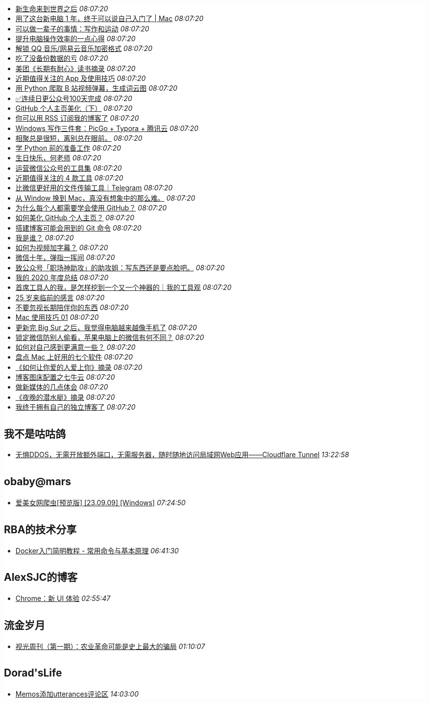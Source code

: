 * [新生命来到世界之后](https://penghh.fun/2021/09/06/2021-9-6-visit/) *08:07:20* 
* [用了这台新电脑 1 年，终于可以说自己入门了 | Mac](https://penghh.fun/2021/09/01/2021-9-1-mactips/) *08:07:20* 
* [可以做一辈子的事情：写作和运动](https://penghh.fun/2021/08/30/2021-8-30-keepon/) *08:07:20* 
* [提升电脑操作效率的一点心得](https://penghh.fun/2021/08/01/2021-8-1-mactips/) *08:07:20* 
* [解锁 QQ 音乐/网易云音乐加密格式](https://penghh.fun/2021/07/18/2021-7-18-music/) *08:07:20* 
* [吃了没备份数据的亏](https://penghh.fun/2021/07/10/2021-7-10-databackup/) *08:07:20* 
* [美团《长期有耐心》读书摘录](https://penghh.fun/2021/07/05/2021-7-5-meituan/) *08:07:20* 
* [近期值得关注的 App 及使用技巧](https://penghh.fun/2021/06/23/2021-6-23-apptips/) *08:07:20* 
* [用 Python 爬取 B 站视频弹幕，生成词云图](https://penghh.fun/2021/06/19/2021-6-19-python_bili/) *08:07:20* 
* [✅连续日更公众号100天完成](https://penghh.fun/2021/06/04/2021-6-4-100flag/) *08:07:20* 
* [GitHub 个人主页美化（下）](https://penghh.fun/2021/05/28/2021-5-28-githubbeautify2/) *08:07:20* 
* [你可以用 RSS 订阅我的博客了](https://penghh.fun/2021/05/18/2021-5-18-blogupdate/) *08:07:20* 
* [Windows 写作三件套：PicGo + Typora + 腾讯云](https://penghh.fun/2021/05/13/2021-5-13-picgoandtypora/) *08:07:20* 
* [相聚总是很短，离别总在眼前。](https://penghh.fun/2021/05/12/2021-5-12-workmate/) *08:07:20* 
* [学 Python 前的准备工作](https://penghh.fun/2021/05/09/2021-5-9-pythoninstall/) *08:07:20* 
* [生日快乐，何老师](https://penghh.fun/2021/05/08/2021-5-8-birthday/) *08:07:20* 
* [运营微信公众号的工具集](https://penghh.fun/2021/05/05/2021-5-5-weblog/) *08:07:20* 
* [近期值得关注的 4 款工具](https://penghh.fun/2021/04/26/2021-4-26-pastenow/) *08:07:20* 
* [比微信更好用的文件传输工具｜Telegram](https://penghh.fun/2021/04/24/2021-4-24-telegram/) *08:07:20* 
* [从 Window 换到 Mac，真没有想象中的那么难。](https://penghh.fun/2021/04/17/2021-4-17-mactips/) *08:07:20* 
* [为什么每个人都需要学会使用 GitHub？](https://penghh.fun/2021/04/05/2021-4-5-proxy/) *08:07:20* 
* [如何美化 GitHub 个人主页？](https://penghh.fun/2021/03/29/2021-3-29-githubbeautify/) *08:07:20* 
* [搭建博客可能会用到的 Git 命令](https://penghh.fun/2021/03/24/2021-3-24-gittips/) *08:07:20* 
* [我是谁？](https://penghh.fun/2021/03/22/2021-3-22-aboutme/) *08:07:20* 
* [如何为视频加字幕？](https://penghh.fun/2021/02/27/2021-2-27-subtitle/) *08:07:20* 
* [微信十年，弹指一挥间](https://penghh.fun/2021/01/09/2021-1-9-wechatdecade/) *08:07:20* 
* [致公众号「职场神助攻」的助攻姐：写东西还是要点脸吧。](https://penghh.fun/2021/01/06/2021-1-6-qiuyepptcopy/) *08:07:20* 
* [我的 2020 年度总结](https://penghh.fun/2020/12/24/2020-12-24-2020summary/) *08:07:20* 
* [首席工具人的我，是怎样挖到一个又一个神器的｜我的工具观](https://penghh.fun/2020/12/03/2020-12-3-tools/) *08:07:20* 
* [25 岁来临前的感言](https://penghh.fun/2020/12/01/2020-12-1-25birthday/) *08:07:20* 
* [不要忽视长期陪伴你的东西](https://penghh.fun/2020/11/22/2020-11-22-router/) *08:07:20* 
* [Mac 使用技巧 01](https://penghh.fun/2020/11/20/2020-11-20-macOStips01/) *08:07:20* 
* [更新完 Big Sur 之后，我觉得电脑越来越像手机了](https://penghh.fun/2020/11/14/2020-11-14-bigsur/) *08:07:20* 
* [锁定微信防别人偷看，苹果电脑上的微信有何不同？](https://penghh.fun/2020/11/03/2020-11-3-post08/) *08:07:20* 
* [如何对自己感到更满意一些？](https://penghh.fun/2020/10/31/2020-10-31-post07/) *08:07:20* 
* [盘点 Mac 上好用的七个软件](https://penghh.fun/2020/10/31/2020-10-28-post06/) *08:07:20* 
* [《如何让你爱的人爱上你》摘录](https://penghh.fun/2020/10/28/2020-10-28-post05/) *08:07:20* 
* [博客图床配置之七牛云](https://penghh.fun/2020/10/25/2020-10-25-post04/) *08:07:20* 
* [做新媒体的几点体会](https://penghh.fun/2020/10/24/2020-10-24-post03/) *08:07:20* 
* [《夜晚的潜水艇》摘录](https://penghh.fun/2020/10/23/2020-10-23-post02/) *08:07:20* 
* [我终于拥有自己的独立博客了](https://penghh.fun/2020/10/21/2020-10-21-post01/) *08:07:20* 
## 我不是咕咕鸽<span></span>
* [无惧DDOS，无需开放额外端口，无需服务器，随时随地访问局域网Web应用——Cloudflare Tunnel](https://blog.laoda.de/archives/cloudflare-tunnel/) *13:22:58* 
## obaby@mars<span></span>
* [爱美女网爬虫\[预览版\] \[23.09.09\] \[Windows\]](https://h4ck.org.cn/2023/09/%e7%88%b1%e7%be%8e%e5%a5%b3%e7%bd%91%e7%88%ac%e8%99%ab%e9%a2%84%e8%a7%88%e7%89%88-23-09-09-windows/) *07:24:50* 
## RBA的技术分享<span></span>
* [Docker入门简明教程 - 常用命令与基本原理](https://www.firfor.cn/articles/2023/09/09/1694241690695.html) *06:41:30* 
## AlexSJC的博客<span></span>
* [Chrome：新 UI 体验](https://blog.alexsjc.top/archives/1248) *02:55:47* 
## 流金岁月<span></span>
* [视光周刊（第一期）：农业革命可能是史上最大的骗局](https://iliu.org/4493.html) *01:10:07* 
## Dorad'sLife<span></span>
* [Memos添加utterances评论区](https://blog.cuger.cn/p/e2a6/) *14:03:00* 